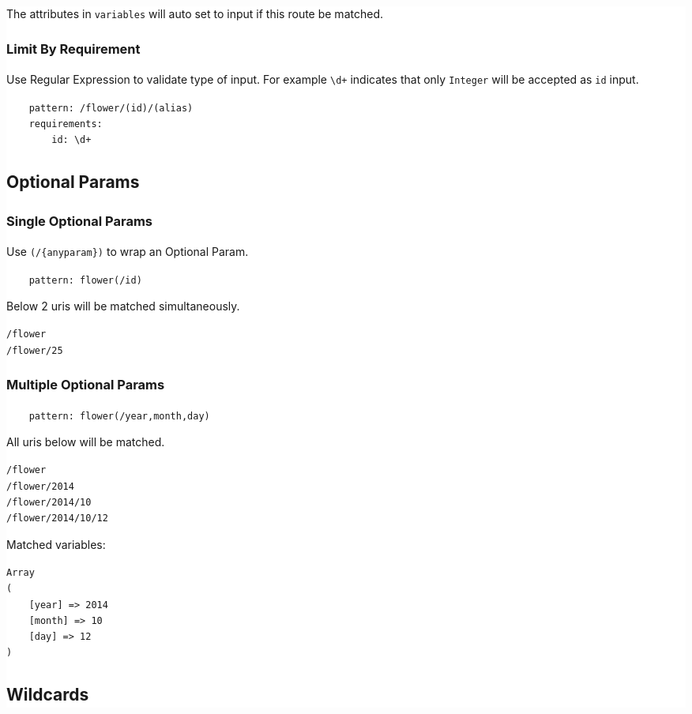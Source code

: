 The attributes in `variables` will auto set to input if this route be matched.

### Limit By Requirement

Use Regular Expression to validate type of input. For example `\d+` indicates that only `Integer` will be accepted as `id` input.

``` http
    pattern: /flower/(id)/(alias)
    requirements:
        id: \d+
```

## Optional Params

### Single Optional Params

Use `(/{anyparam})` to wrap an Optional Param.

``` http
    pattern: flower(/id)
```

Below 2 uris will be matched simultaneously.

```
/flower
/flower/25
```

### Multiple Optional Params

``` http
    pattern: flower(/year,month,day)
```

All uris below will be matched.

```
/flower
/flower/2014
/flower/2014/10
/flower/2014/10/12
```

Matched variables:

```
Array
(
    [year] => 2014
    [month] => 10
    [day] => 12
)
```

## Wildcards
